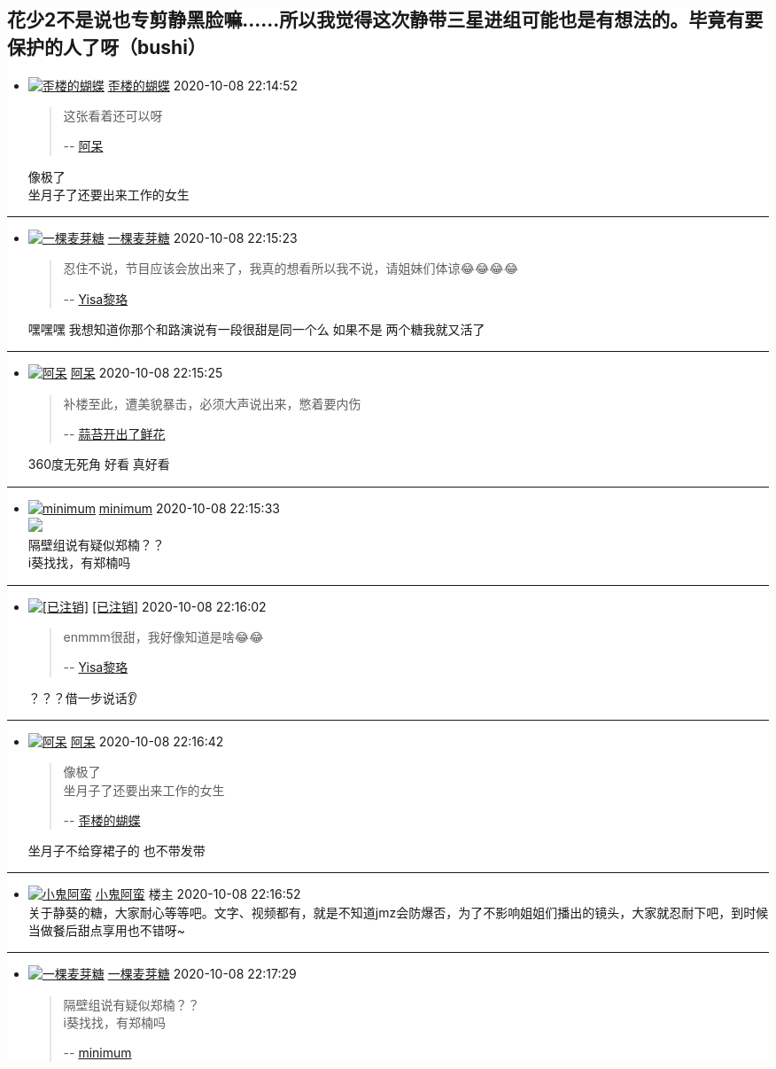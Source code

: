   花少2不是说也专剪静黑脸嘛……所以我觉得这次静带三星进组可能也是有想法的。毕竟有要保护的人了呀（bushi）  
---
* [![歪楼的蝴蝶](../../image/icon/u176743619-25.jpg)](https://www.douban.com/people/176743619/)    [歪楼的蝴蝶](https://www.douban.com/people/176743619/)    2020-10-08 22:14:52  
  >这张看着还可以呀  
  >
  >-- [阿呆](https://www.douban.com/people/223579792/)  
  
  像极了                       
  坐月子了还要出来工作的女生  
---
* [![一棵麦芽糖](../../image/icon/u114181779-2.jpg)](https://www.douban.com/people/114181779/)    [一棵麦芽糖](https://www.douban.com/people/114181779/)    2020-10-08 22:15:23  
  >忍住不说，节目应该会放出来了，我真的想看所以我不说，请姐妹们体谅😂😂😂😂  
  >
  >-- [Yisa黎珞](https://www.douban.com/people/217273308/)  
  
  嘿嘿嘿 我想知道你那个和路演说有一段很甜是同一个么 如果不是 两个糖我就又活了  
---
* [![阿呆](../../image/icon/u223579792-1.jpg)](https://www.douban.com/people/223579792/)    [阿呆](https://www.douban.com/people/223579792/)    2020-10-08 22:15:25  
  >补楼至此，遭美貌暴击，必须大声说出来，憋着要内伤  
  >
  >-- [蒜苔开出了鲜花](https://www.douban.com/people/26765466/)  
  
  360度无死角 好看 真好看  
---
* [![minimum](../../image/icon/u218236166-1.jpg)](https://www.douban.com/people/218236166/)    [minimum](https://www.douban.com/people/218236166/)    2020-10-08 22:15:33  
  ![](../../image/richtext/p32909979.jpg)  
  隔壁组说有疑似郑楠？？  
  i葵找找，有郑楠吗  
---
* [![[已注销]](../../image/icon/user_normal.jpg)](https://www.douban.com/people/222904340/)    [[已注销]](https://www.douban.com/people/222904340/)    2020-10-08 22:16:02  
  >enmmm很甜，我好像知道是啥😂😂  
  >
  >-- [Yisa黎珞](https://www.douban.com/people/217273308/)  
  
  ？？？借一步说话👂  
---
* [![阿呆](../../image/icon/u223579792-1.jpg)](https://www.douban.com/people/223579792/)    [阿呆](https://www.douban.com/people/223579792/)    2020-10-08 22:16:42  
  >像极了                       
  >坐月子了还要出来工作的女生  
  >
  >-- [歪楼的蝴蝶](https://www.douban.com/people/176743619/)  
  
  坐月子不给穿裙子的 也不带发带  
---
* [![小鬼阿蛮](../../image/icon/u219137387-2.jpg)](https://www.douban.com/people/219137387/)    [小鬼阿蛮](https://www.douban.com/people/219137387/)    楼主    2020-10-08 22:16:52  
  关于静葵的糖，大家耐心等等吧。文字、视频都有，就是不知道jmz会防爆否，为了不影响姐姐们播出的镜头，大家就忍耐下吧，到时候当做餐后甜点享用也不错呀~  
---
* [![一棵麦芽糖](../../image/icon/u114181779-2.jpg)](https://www.douban.com/people/114181779/)    [一棵麦芽糖](https://www.douban.com/people/114181779/)    2020-10-08 22:17:29  
  >隔壁组说有疑似郑楠？？  
  >i葵找找，有郑楠吗  
  >
  >-- [minimum](https://www.douban.com/people/218236166/)  
  